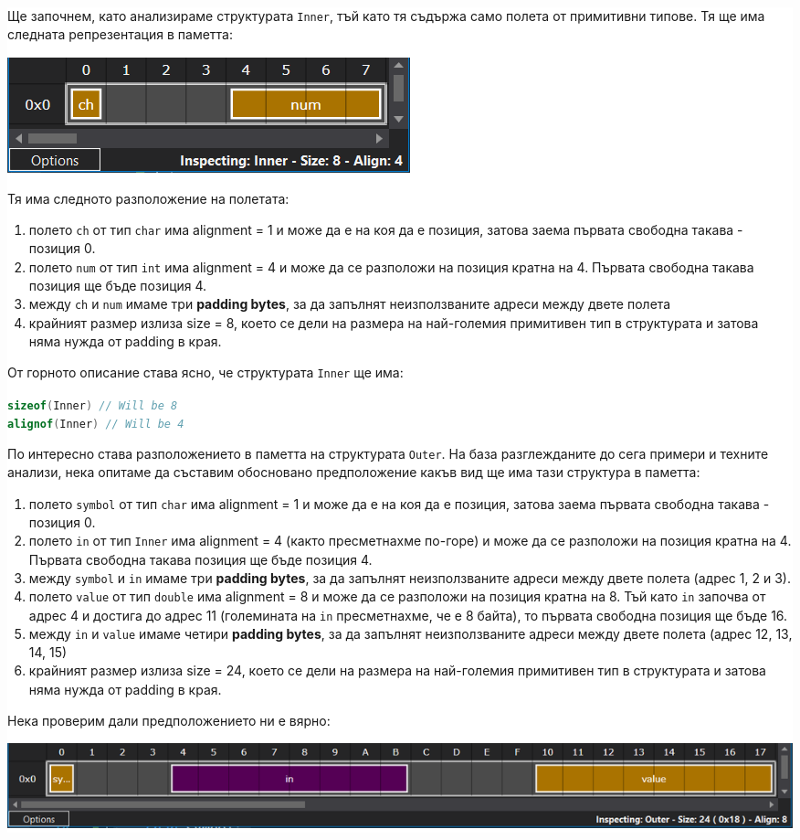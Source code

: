 Ще започнем, като анализираме структурата `Inner`, тъй като тя съдържа само полета от примитивни типове. Тя ще има следната репрезентация в паметта:

![](./img/innerstruct.png)

Тя има следното разположение на полетата:
1. полето `ch` от тип `char` има alignment = 1 и може да е на коя да е позиция, затова заема първата свободна такава - позиция 0.
2. полето `num` от тип `int` има alignment = 4 и може да се разположи на позиция кратна на 4. Първата свободна такава позиция ще бъде позиция 4.
3. между `ch` и `num` имаме три **padding bytes**, за да запълнят неизползваните адреси между двете полета
4. крайният размер излиза size = 8, което се дели на размера на най-големия примитивен тип в структурата и затова няма нужда от padding в края.

От горното описание става ясно, че структурата `Inner` ще има:
```c++
sizeof(Inner) // Will be 8
alignof(Inner) // Will be 4
```

По интересно става разположението в паметта на структурата `Outer`. На база разглежданите до сега примери и техните анализи, нека опитаме да съставим обосновано предположение какъв вид ще има тази структура в паметта:

1. полето `symbol` от тип `char` има alignment = 1 и може да е на коя да е позиция, затова заема първата свободна такава - позиция 0.
2. полето `in` от тип `Inner` има alignment = 4 (както пресметнахме по-горе) и може да се разположи на позиция кратна на 4. Първата свободна такава позиция ще бъде позиция 4.
3. между `symbol` и `in` имаме три **padding bytes**, за да запълнят неизползваните адреси между двете полета (адрес 1, 2 и 3).
4. полето `value` от тип `double` има alignment = 8 и може да се разположи на позиция кратна на 8. Тъй като `in` започва от адрес 4 и достига до адрес 11 (големината на `in` пресметнахме, че е 8 байта), то първата свободна позиция ще бъде 16.
5. между `in` и `value` имаме четири **padding bytes**, за да запълнят неизползваните адреси между двете полета (адрес 12, 13, 14, 15)
6. крайният размер излиза size = 24, което се дели на размера на най-големия примитивен тип в структурата и затова няма нужда от padding в края.

Нека проверим дали предположението ни е вярно:

![](./img/outerstruct.png)
